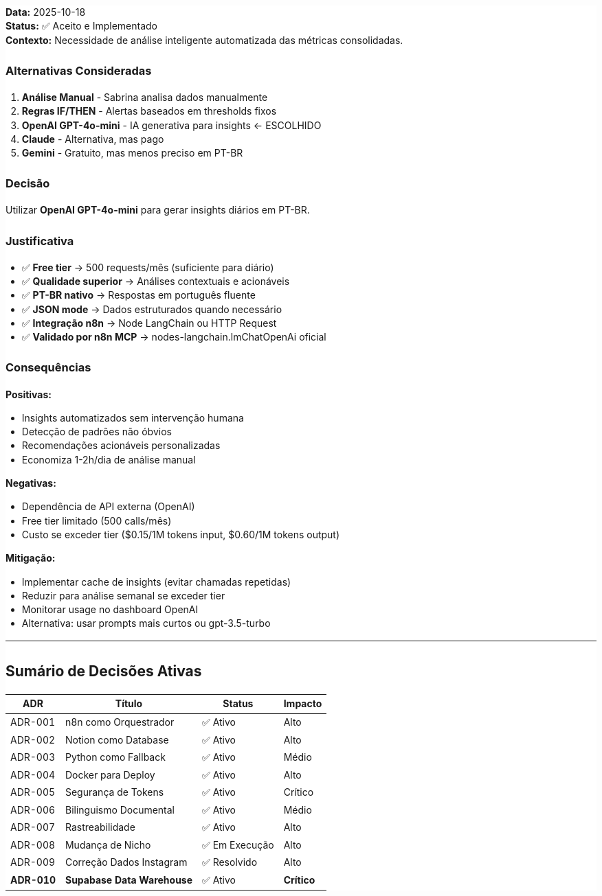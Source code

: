 **Data:** 2025-10-18  
**Status:** ✅ Aceito e Implementado  
**Contexto:** Necessidade de análise inteligente automatizada das métricas consolidadas.

### Alternativas Consideradas
1. **Análise Manual** - Sabrina analisa dados manualmente
2. **Regras IF/THEN** - Alertas baseados em thresholds fixos
3. **OpenAI GPT-4o-mini** - IA generativa para insights ← ESCOLHIDO
4. **Claude** - Alternativa, mas pago
5. **Gemini** - Gratuito, mas menos preciso em PT-BR

### Decisão
Utilizar **OpenAI GPT-4o-mini** para gerar insights diários em PT-BR.

### Justificativa
- ✅ **Free tier** → 500 requests/mês (suficiente para diário)
- ✅ **Qualidade superior** → Análises contextuais e acionáveis
- ✅ **PT-BR nativo** → Respostas em português fluente
- ✅ **JSON mode** → Dados estruturados quando necessário
- ✅ **Integração n8n** → Node LangChain ou HTTP Request
- ✅ **Validado por n8n MCP** → nodes-langchain.lmChatOpenAi oficial

### Consequências
**Positivas:**
- Insights automatizados sem intervenção humana
- Detecção de padrões não óbvios
- Recomendações acionáveis personalizadas
- Economiza 1-2h/dia de análise manual

**Negativas:**
- Dependência de API externa (OpenAI)
- Free tier limitado (500 calls/mês)
- Custo se exceder tier ($0.15/1M tokens input, $0.60/1M tokens output)

**Mitigação:**
- Implementar cache de insights (evitar chamadas repetidas)
- Reduzir para análise semanal se exceder tier
- Monitorar usage no dashboard OpenAI
- Alternativa: usar prompts mais curtos ou gpt-3.5-turbo

---

## Sumário de Decisões Ativas

| ADR | Título | Status | Impacto |
|-----|--------|--------|---------|
| ADR-001 | n8n como Orquestrador | ✅ Ativo | Alto |
| ADR-002 | Notion como Database | ✅ Ativo | Alto |
| ADR-003 | Python como Fallback | ✅ Ativo | Médio |
| ADR-004 | Docker para Deploy | ✅ Ativo | Alto |
| ADR-005 | Segurança de Tokens | ✅ Ativo | Crítico |
| ADR-006 | Bilinguismo Documental | ✅ Ativo | Médio |
| ADR-007 | Rastreabilidade | ✅ Ativo | Alto |
| ADR-008 | Mudança de Nicho | ✅ Em Execução | Alto |
| ADR-009 | Correção Dados Instagram | ✅ Resolvido | Alto |
| **ADR-010** | **Supabase Data Warehouse** | ✅ Ativo | **Crítico** |